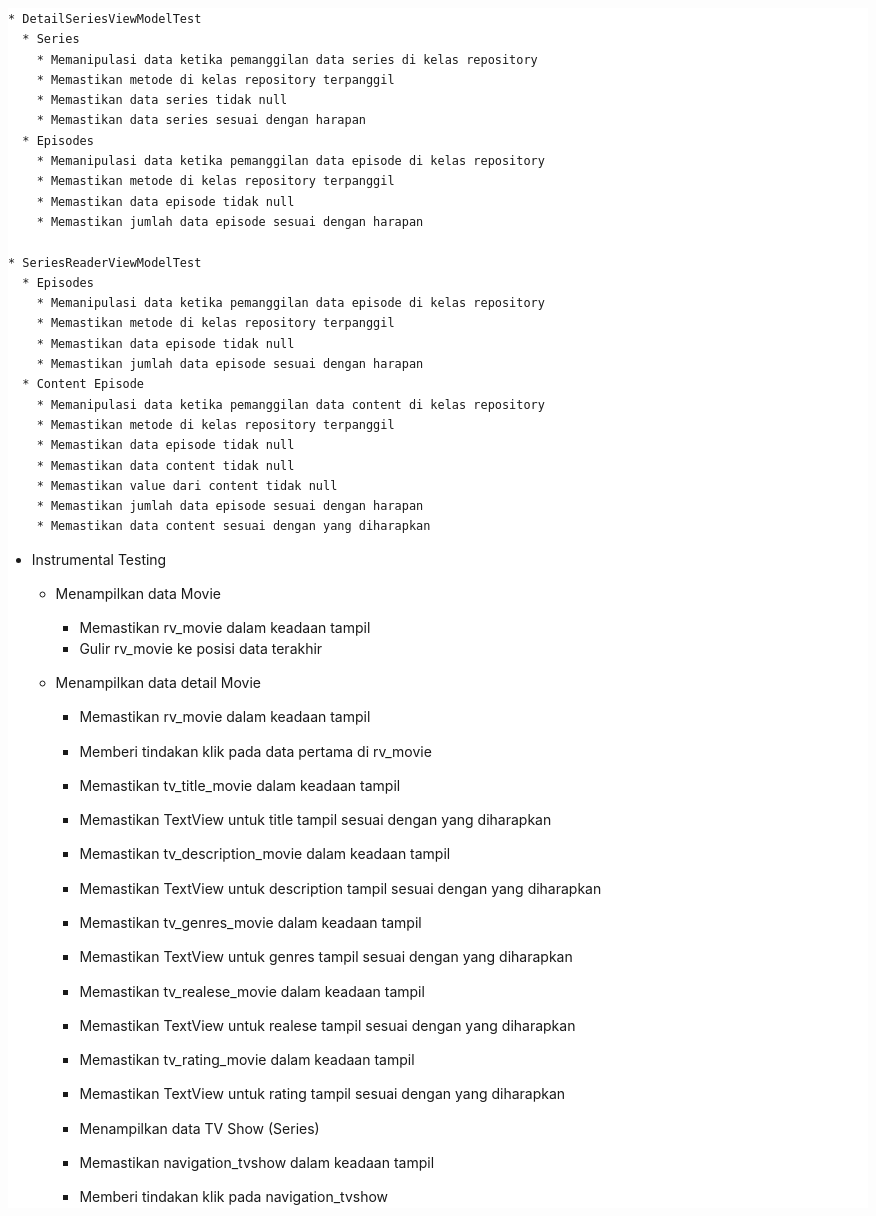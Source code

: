     * DetailSeriesViewModelTest
      * Series
        * Memanipulasi data ketika pemanggilan data series di kelas repository
        * Memastikan metode di kelas repository terpanggil
        * Memastikan data series tidak null
        * Memastikan data series sesuai dengan harapan
      * Episodes
        * Memanipulasi data ketika pemanggilan data episode di kelas repository
        * Memastikan metode di kelas repository terpanggil
        * Memastikan data episode tidak null
        * Memastikan jumlah data episode sesuai dengan harapan

    * SeriesReaderViewModelTest
      * Episodes
        * Memanipulasi data ketika pemanggilan data episode di kelas repository
        * Memastikan metode di kelas repository terpanggil
        * Memastikan data episode tidak null
        * Memastikan jumlah data episode sesuai dengan harapan
      * Content Episode
        * Memanipulasi data ketika pemanggilan data content di kelas repository
        * Memastikan metode di kelas repository terpanggil
        * Memastikan data episode tidak null
        * Memastikan data content tidak null
        * Memastikan value dari content tidak null 
        * Memastikan jumlah data episode sesuai dengan harapan
        * Memastikan data content sesuai dengan yang diharapkan 


  * Instrumental Testing

    * Menampilkan data Movie
      * Memastikan rv_movie dalam keadaan tampil
      * Gulir rv_movie ke posisi data terakhir

    * Menampilkan data detail Movie
      * Memastikan rv_movie dalam keadaan tampil
      * Memberi tindakan klik pada data pertama di rv_movie

      * Memastikan tv_title_movie dalam keadaan tampil
      * Memastikan TextView untuk title tampil sesuai dengan yang diharapkan

      * Memastikan tv_description_movie dalam keadaan tampil
      * Memastikan TextView untuk description tampil sesuai dengan yang diharapkan

      * Memastikan tv_genres_movie dalam keadaan tampil
      * Memastikan TextView untuk genres tampil sesuai dengan yang diharapkan

      * Memastikan tv_realese_movie dalam keadaan tampil
      * Memastikan TextView untuk realese tampil sesuai dengan yang diharapkan

      * Memastikan tv_rating_movie dalam keadaan tampil
      * Memastikan TextView untuk rating tampil sesuai dengan yang diharapkan

      * Menampilkan data TV Show (Series)
      * Memastikan navigation_tvshow dalam keadaan tampil
      * Memberi tindakan klik pada navigation_tvshow 
